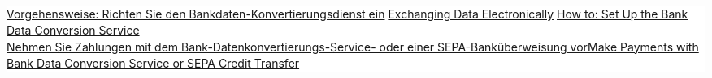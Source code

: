[Vorgehensweise: Richten Sie den Bankdaten-Konvertierungsdienst ein](bank-how-setup-bank-data-conversion-service.md) </span><span class="sxs-lookup"><span data-stu-id="00e1d-273">[Exchanging Data Electronically](across-data-exchange.md)
[How to: Set Up the Bank Data Conversion Service](bank-how-setup-bank-data-conversion-service.md) </span></span>  
[<span data-ttu-id="00e1d-274">Nehmen Sie Zahlungen mit dem Bank-Datenkonvertierungs-Service- oder einer SEPA-Banküberweisung vor</span><span class="sxs-lookup"><span data-stu-id="00e1d-274">Make Payments with Bank Data Conversion Service or SEPA Credit Transfer</span></span>](finance-make-payments-with-bank-data-conversion-service-or-sepa-credit-transfer.md)   

